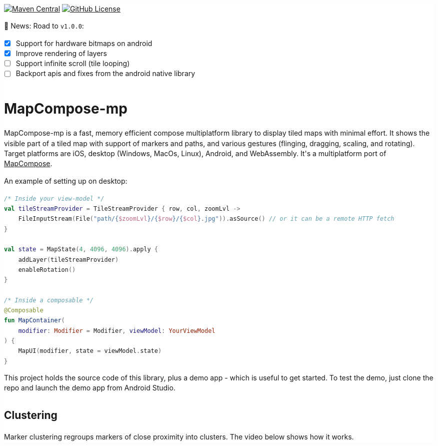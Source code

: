 [![Maven Central](https://img.shields.io/maven-central/v/ovh.plrapps/mapcompose-mp)](https://central.sonatype.com/artifact/ovh.plrapps/mapcompose-mp)
[![GitHub License](https://img.shields.io/badge/license-Apache%20License%202.0-blue.svg?style=flat)](http://www.apache.org/licenses/LICENSE-2.0)

🎉 News:
Road to `v1.0.0`:
- [x] Support for hardware bitmaps on android
- [x] Improve rendering of layers
- [ ] Support infinite scroll (tile looping)
- [ ] Backport apis and fixes from the android native library

# MapCompose-mp

MapCompose-mp is a fast, memory efficient compose multiplatform library to display tiled maps with minimal effort.
It shows the visible part of a tiled map with support of markers and paths, and various gestures
(flinging, dragging, scaling, and rotating).
Target platforms are iOS, desktop (Windows, MacOs, Linux), Android, and WebAssembly.
It's a multiplatform port of [MapCompose](https://github.com/p-lr/MapCompose).

An example of setting up on desktop:

```kotlin
/* Inside your view-model */
val tileStreamProvider = TileStreamProvider { row, col, zoomLvl ->
    FileInputStream(File("path/{$zoomLvl}/{$row}/{$col}.jpg")).asSource() // or it can be a remote HTTP fetch
}

val state = MapState(4, 4096, 4096).apply {
    addLayer(tileStreamProvider)
    enableRotation()
}

/* Inside a composable */
@Composable
fun MapContainer(
    modifier: Modifier = Modifier, viewModel: YourViewModel
) {
    MapUI(modifier, state = viewModel.state)
}
```

This project holds the source code of this library, plus a demo app - which is useful to get started.
To test the demo, just clone the repo and launch the demo app from Android Studio.

## Clustering

Marker clustering regroups markers of close proximity into clusters. The video below shows how it works.
